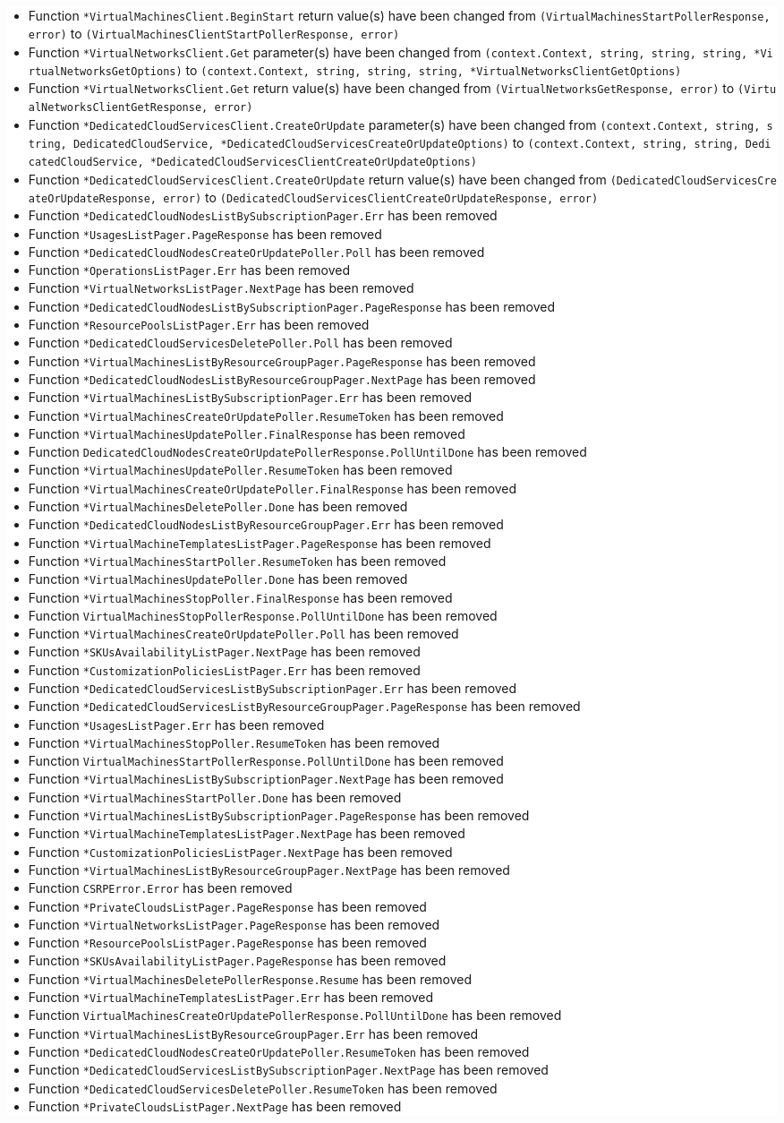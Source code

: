 - Function `*VirtualMachinesClient.BeginStart` return value(s) have been changed from `(VirtualMachinesStartPollerResponse, error)` to `(VirtualMachinesClientStartPollerResponse, error)`
- Function `*VirtualNetworksClient.Get` parameter(s) have been changed from `(context.Context, string, string, string, *VirtualNetworksGetOptions)` to `(context.Context, string, string, string, *VirtualNetworksClientGetOptions)`
- Function `*VirtualNetworksClient.Get` return value(s) have been changed from `(VirtualNetworksGetResponse, error)` to `(VirtualNetworksClientGetResponse, error)`
- Function `*DedicatedCloudServicesClient.CreateOrUpdate` parameter(s) have been changed from `(context.Context, string, string, DedicatedCloudService, *DedicatedCloudServicesCreateOrUpdateOptions)` to `(context.Context, string, string, DedicatedCloudService, *DedicatedCloudServicesClientCreateOrUpdateOptions)`
- Function `*DedicatedCloudServicesClient.CreateOrUpdate` return value(s) have been changed from `(DedicatedCloudServicesCreateOrUpdateResponse, error)` to `(DedicatedCloudServicesClientCreateOrUpdateResponse, error)`
- Function `*DedicatedCloudNodesListBySubscriptionPager.Err` has been removed
- Function `*UsagesListPager.PageResponse` has been removed
- Function `*DedicatedCloudNodesCreateOrUpdatePoller.Poll` has been removed
- Function `*OperationsListPager.Err` has been removed
- Function `*VirtualNetworksListPager.NextPage` has been removed
- Function `*DedicatedCloudNodesListBySubscriptionPager.PageResponse` has been removed
- Function `*ResourcePoolsListPager.Err` has been removed
- Function `*DedicatedCloudServicesDeletePoller.Poll` has been removed
- Function `*VirtualMachinesListByResourceGroupPager.PageResponse` has been removed
- Function `*DedicatedCloudNodesListByResourceGroupPager.NextPage` has been removed
- Function `*VirtualMachinesListBySubscriptionPager.Err` has been removed
- Function `*VirtualMachinesCreateOrUpdatePoller.ResumeToken` has been removed
- Function `*VirtualMachinesUpdatePoller.FinalResponse` has been removed
- Function `DedicatedCloudNodesCreateOrUpdatePollerResponse.PollUntilDone` has been removed
- Function `*VirtualMachinesUpdatePoller.ResumeToken` has been removed
- Function `*VirtualMachinesCreateOrUpdatePoller.FinalResponse` has been removed
- Function `*VirtualMachinesDeletePoller.Done` has been removed
- Function `*DedicatedCloudNodesListByResourceGroupPager.Err` has been removed
- Function `*VirtualMachineTemplatesListPager.PageResponse` has been removed
- Function `*VirtualMachinesStartPoller.ResumeToken` has been removed
- Function `*VirtualMachinesUpdatePoller.Done` has been removed
- Function `*VirtualMachinesStopPoller.FinalResponse` has been removed
- Function `VirtualMachinesStopPollerResponse.PollUntilDone` has been removed
- Function `*VirtualMachinesCreateOrUpdatePoller.Poll` has been removed
- Function `*SKUsAvailabilityListPager.NextPage` has been removed
- Function `*CustomizationPoliciesListPager.Err` has been removed
- Function `*DedicatedCloudServicesListBySubscriptionPager.Err` has been removed
- Function `*DedicatedCloudServicesListByResourceGroupPager.PageResponse` has been removed
- Function `*UsagesListPager.Err` has been removed
- Function `*VirtualMachinesStopPoller.ResumeToken` has been removed
- Function `VirtualMachinesStartPollerResponse.PollUntilDone` has been removed
- Function `*VirtualMachinesListBySubscriptionPager.NextPage` has been removed
- Function `*VirtualMachinesStartPoller.Done` has been removed
- Function `*VirtualMachinesListBySubscriptionPager.PageResponse` has been removed
- Function `*VirtualMachineTemplatesListPager.NextPage` has been removed
- Function `*CustomizationPoliciesListPager.NextPage` has been removed
- Function `*VirtualMachinesListByResourceGroupPager.NextPage` has been removed
- Function `CSRPError.Error` has been removed
- Function `*PrivateCloudsListPager.PageResponse` has been removed
- Function `*VirtualNetworksListPager.PageResponse` has been removed
- Function `*ResourcePoolsListPager.PageResponse` has been removed
- Function `*SKUsAvailabilityListPager.PageResponse` has been removed
- Function `*VirtualMachinesDeletePollerResponse.Resume` has been removed
- Function `*VirtualMachineTemplatesListPager.Err` has been removed
- Function `VirtualMachinesCreateOrUpdatePollerResponse.PollUntilDone` has been removed
- Function `*VirtualMachinesListByResourceGroupPager.Err` has been removed
- Function `*DedicatedCloudNodesCreateOrUpdatePoller.ResumeToken` has been removed
- Function `*DedicatedCloudServicesListBySubscriptionPager.NextPage` has been removed
- Function `*DedicatedCloudServicesDeletePoller.ResumeToken` has been removed
- Function `*PrivateCloudsListPager.NextPage` has been removed